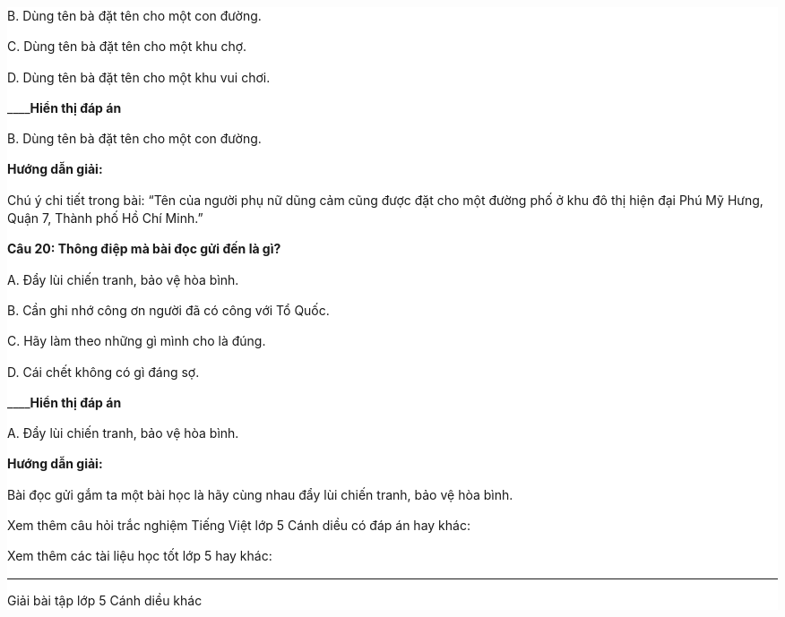 B. Dùng tên bà đặt tên cho một con đường.

C. Dùng tên bà đặt tên cho một khu chợ.

D. Dùng tên bà đặt tên cho một khu vui chơi.

____**Hiển thị đáp án**

B. Dùng tên bà đặt tên cho một con đường.

**Hướng dẫn giải:**

Chú ý chi tiết trong bài: “Tên của người phụ nữ dũng cảm cũng được đặt cho một đường phố ở khu đô thị hiện đại Phú Mỹ Hưng, Quận 7, Thành phố Hồ Chí Minh.”

**Câu 20: Thông điệp mà bài đọc gửi đến là gì?**

A. Đẩy lùi chiến tranh, bảo vệ hòa bình.

B. Cần ghi nhớ công ơn người đã có công với Tổ Quốc.

C. Hãy làm theo những gì mình cho là đúng.

D. Cái chết không có gì đáng sợ.

____**Hiển thị đáp án**

A. Đẩy lùi chiến tranh, bảo vệ hòa bình.

**Hướng dẫn giải:**

Bài đọc gửi gắm ta một bài học là hãy cùng nhau đẩy lùi chiến tranh, bảo vệ hòa bình.

Xem thêm câu hỏi trắc nghiệm Tiếng Việt lớp 5 Cánh diều có đáp án hay khác:

Xem thêm các tài liệu học tốt lớp 5 hay khác:

* * *

Giải bài tập lớp 5 Cánh diều khác
